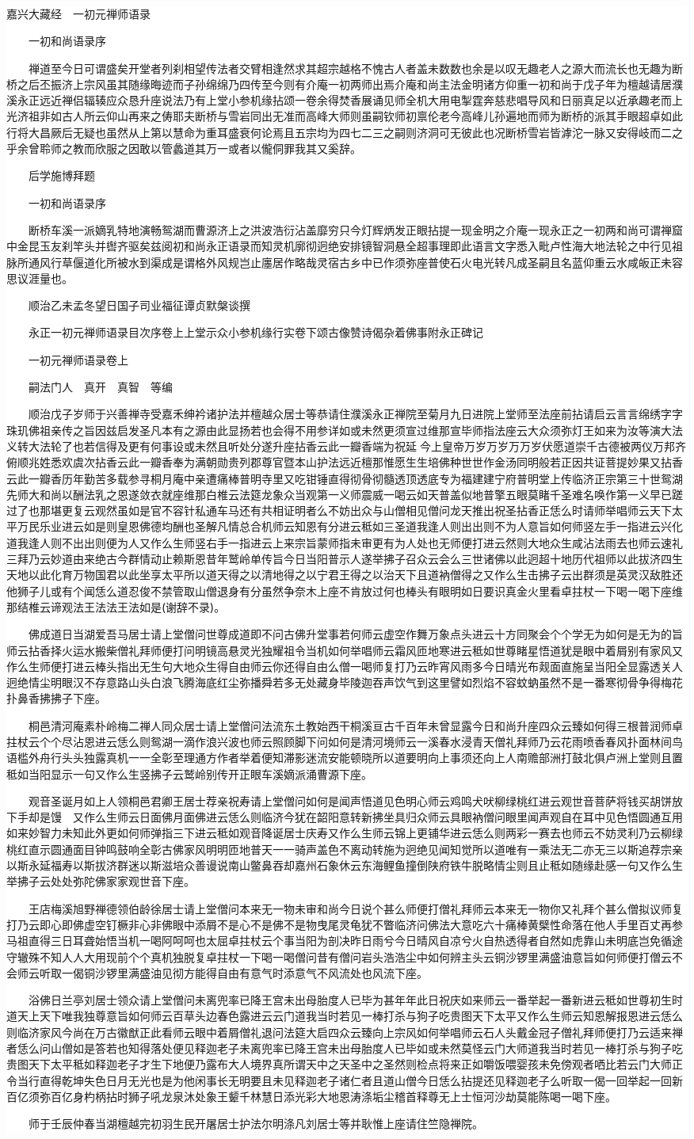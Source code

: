嘉兴大藏经　一初元禅师语录


　　一初和尚语录序

　　禅道至今日可谓盛矣开堂者列刹相望传法者交臂相逢然求其超宗越格不愧古人者盖未数数也余是以叹无趣老人之源大而流长也无趣为断桥之后丕振济上宗风虽其随缘晦迹而子孙绵绵乃四传至今则有介庵一初两师出焉介庵和尚主法金明诸方仰重一初和尚于戊子年为檀越请居濮溪永正远近禅侣辐辏应众恳升座说法乃有上堂小参机缘拈颂一卷余得焚香展诵见师全机大用电掣霆奔慈悲唱导风和日丽真足以近承趣老而上光济祖非如古人所云仰山再来之俦耶夫断桥与雪岩同出无准而高峰大师则虽嗣钦师初禀伦老今高峰儿孙遍地而师为断桥的派其手眼超卓如此行将大昌厥后无疑也虽然从上第以慧命为重耳盛衰何论焉且五宗均为四七二三之嗣则济洞可无彼此也况断桥雪岩皆滹沱一脉又安得岐而二之乎余曾聆师之教而欣服之因敢以管蠡道其万一或者以儱侗罪我其又奚辞。

　　后学施博拜题

　　一初和尚语录序

　　断桥车溪一派嫡乳特地演畅鸳湖而曹源济上之洪波浩衍沾盖靡穷只今灯辉炳发正眼拈提一现金明之介庵一现永正之一初两和尚可谓禅窟中金昆玉友刹竿头并辔齐驱矣兹阅初和尚永正语录而知灵机廓彻迥绝安排镜智洞悬全超事理即此语言文字悉入毗卢性海大地法轮之中行见祖脉所通风行草偃道化所被水到渠成是谓格外风规岂止廛居作略哉灵宿古乡中已作须弥座普使石火电光转凡成圣嗣且名蓝仰重云水咸皈正未容思议涯量也。

　　顺治乙未孟冬望日国子司业福征谭贞默槃谈撰

　　永正一初元禅师语录目次序卷上上堂示众小参机缘行实卷下颂古像赞诗偈杂着佛事附永正碑记

　　一初元禅师语录卷上

　　嗣法门人　真开　真智　等编

　　顺治戊子岁师于兴善禅寺受嘉禾绅衿诸护法并檀越众居士等恭请住濮溪永正禅院至菊月九日进院上堂师至法座前拈请启云言言绵绣字字珠玑佛祖亲传之旨因兹启发圣凡本有之源由此显扬若也会得不用参详如或未然更须宣过维那宣毕师指法座云大众须弥灯王如来为汝等演大法义转大法轮了也若信得及更有何事设或未然且听处分遂升座拈香云此一瓣香端为祝延
今上皇帝万岁万岁万万岁伏愿道崇千古德被两仪万邦齐俯顺兆姓悉欢虞次拈香云此一瓣香奉为满朝勋贵列郡尊官暨本山护法远近檀那惟愿生生培佛种世世作金汤同明般若正因共证菩提妙果又拈香云此一瓣香历年勤苦多载参寻桐月庵中亲遭痛棒普明寺里又吃钳锤直得彻骨彻髓透顶透底专为福建建宁府普明堂上传临济正宗第三十世鸳湖先师大和尚以酬法乳之恩遂敛衣就座维那白椎云法筵龙象众当观第一义师震威一喝云如天普盖似地普擎五眼莫睹千圣难名唤作第一义早已蹉过了也那堪更复云观然虽如是官不容针私通车马还有共相证明者么不妨出众与山僧相见僧问龙天推出祝圣拈香正恁么时请师举唱师云天下太平万民乐业进云如是则皇恩佛德均酬也圣解凡情总合机师云知恩有分进云秪如三圣道我逢人则出出则不为人意旨如何师竖左手一指进云兴化道我逢人则不出出则便为人又作么生师竖右手一指进云上来宗旨蒙师指未审更有为人处也无师便打进云然则大地众生咸沾法雨去也师云速礼三拜乃云妙道由来绝古今群情动止赖斯恩昔年鹫岭单传旨今日当阳普示人遂举拂子召众云会么三世诸佛以此迥超十地历代祖师以此拔济四生天地以此化育万物国君以此坐享太平所以道天得之以清地得之以宁君王得之以治天下且道衲僧得之又作么生击拂子云出群须是英灵汉敌胜还他狮子儿或有个闻恁么道忍俊不禁管取山僧退身有分虽然争奈木上座不肯放过何也棒头有眼明如日要识真金火里看卓拄杖一下喝一喝下座维那结椎云谛观法王法法王法如是(谢辞不录)。

　　佛成道日当湖爱吾马居士请上堂僧问世尊成道即不问古佛升堂事若何师云虚空作舞万象点头进云十方同聚会个个学无为如何是无为的旨师云拈香择火运水搬柴僧礼拜师便打问明镜高悬灵光独耀祖令当机如何举唱师云霜风匝地寒进云秪如世尊睹星悟道犹是眼中着屑别有家风又作么生师便打进云棒头指出无生句大地众生得自由师云你还得自由么僧一喝师复打乃云昨宵风雨多今日晴光布觌面直施呈当阳全显露透关人迥绝情尘明眼汉不存意路山头白浪飞腾海底红尘弥播舜若多无处藏身毕陵迦吞声饮气到这里譬如烈焰不容蚊蚋虽然不是一番寒彻骨争得梅花扑鼻香拂拂子下座。

　　桐邑清河庵素朴岭梅二禅人同众居士请上堂僧问法流东土教始西干桐溪亘古千百年未曾显露今日和尚升座四众云臻如何得三根普润师卓拄杖云个个尽沾恩进云恁么则鸳湖一滴作浪兴波也师云照顾脚下问如何是清河境师云一溪春水浸青天僧礼拜师乃云花雨喷香春风扑面林间鸟语槛外舟行头头独露真机一一全彰至理通方作者举着便知滞影迷流安能顿晓所以道要明向上事须还向上人南赡部洲打鼓北俱卢洲上堂则且置秪如当阳显示一句又作么生竖拂子云鹫岭别传开正眼车溪嫡派涌曹源下座。

　　观音圣诞月如上人领桐邑君卿王居士荐亲祝寿请上堂僧问如何是闻声悟道见色明心师云鸡鸣犬吠柳绿桃红进云观世音菩萨将钱买胡饼放下手却是馒　又作么生师云日面佛月面佛进云恁么则临济今犹在韶阳意转新拂坐具归众师云具眼衲僧问眼里闻声观自在耳中见色悟圆通互用如来妙智力未知此外更如何师弹指三下进云秪如观音降诞居士庆寿又作么生师云锦上更铺华进云恁么则两彩一赛去也师云不妨灵利乃云柳绿桃红直示圆通面目钟鸣鼓响全彰古佛家风明明匝地普天一一骑声盖色不离动转施为迥绝见闻知觉所以道唯有一乘法无二亦无三以斯追荐宗亲以斯永延福寿以斯拔济群迷以斯滋培众善谩说南山鳖鼻吞却嘉州石象休云东海鲤鱼撞倒陕府铁牛脱略情尘则且止秪如随缘赴感一句又作么生举拂子云处处弥陀佛家家观世音下座。

　　王店梅溪旭野禅德领伯龄徐居士请上堂僧问本来无一物未审和尚今日说个甚么师便打僧礼拜师云本来无一物你又礼拜个甚么僧拟议师复打乃云即心即佛虚空钉橛非心非佛眼中添屑不是心不是佛不是物曳尾灵龟犹不瞥临济问佛法大意吃六十痛棒黄檗性命落在他人手里百丈再参马祖直得三日耳聋始悟当机一喝阿呵呵也太屈卓拄杖云个事当阳为剖决昨日雨兮今日晴风自凉兮火自热透得者自然如虎靠山未明底岂免循途守辙殊不知人人大用现前个个真机独脱复卓拄杖一下喝一喝僧问昔有僧问岩头浩浩尘中如何辨主头云铜沙锣里满盛油意旨如何师便打僧云不会师云听取一偈铜沙锣里满盛油见彻方能得自由有意气时添意气不风流处也风流下座。

　　浴佛日兰亭刘居士领众请上堂僧问未离兜率已降王宫未出母胎度人已毕为甚年年此日祝庆如来师云一番举起一番新进云秪如世尊初生时道天上天下唯我独尊意旨如何师云百草头边春色露进云云门道我当时若见一棒打杀与狗子吃贵图天下太平又作么生师云知恩解报恩进云恁么则临济家风今尚在万古徽猷正此看师云眼中着屑僧礼退问法筵大启四众云臻向上宗风如何举唱师云石人头戴金冠子僧礼拜师便打乃云适来禅者恁么问山僧如是答若也知得落处便见释迦老子未离兜率已降王宫未出母胎度人已毕如或未然莫怪云门大师道我当时若见一棒打杀与狗子吃贵图天下太平秪如释迦老子才生下地便乃露布大人境界真所谓天中之天圣中之圣然则检点将来正如嚼饭喂婴孩未免傍观者哂比若云门大师正令当行直得乾坤失色日月无光也是为他闲事长无明要且未见释迦老子诸仁者且道山僧今日恁么拈提还见释迦老子么听取一偈一回举起一回新百亿须弥百亿身杓柄拈时狮子吼龙泉沐处象王颦千林慧日添光彩大地恩涛涤垢尘稽首释尊无上士恒河沙劫莫能陈喝一喝下座。

　　师于壬辰仲春当湖檀越完初羽生民开屠居士护法尔明涤凡刘居士等并耿惟上座请住竺隐禅院。
